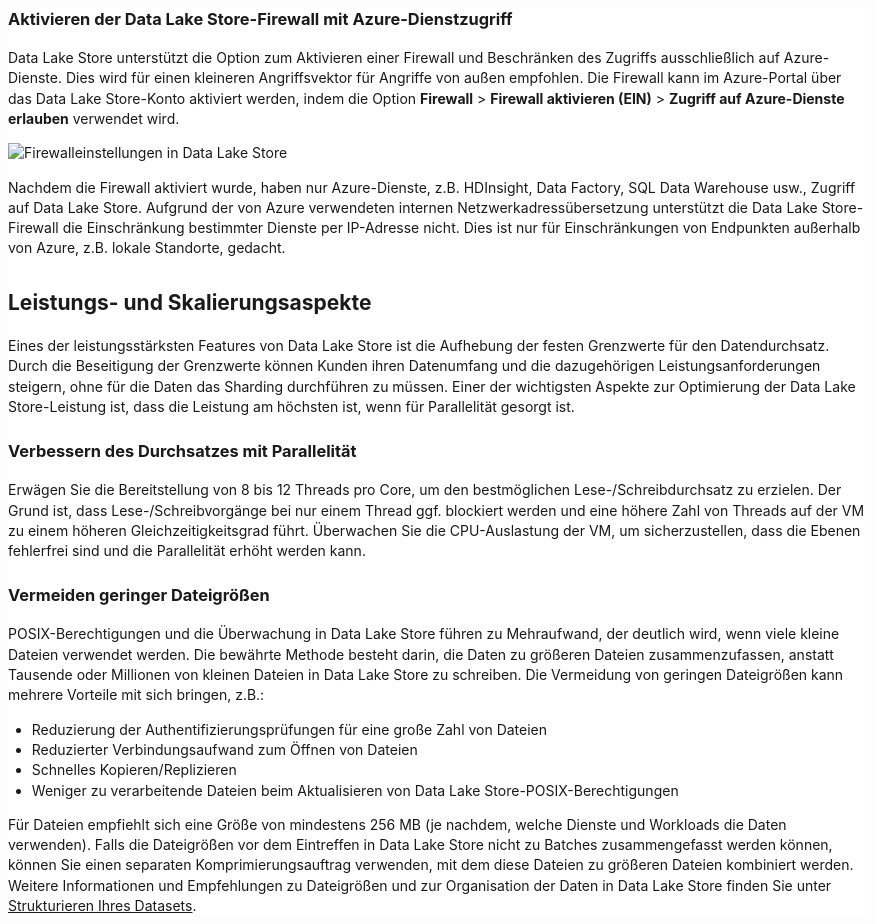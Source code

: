 ### <a name="enable-the-data-lake-store-firewall-with-azure-service-access"></a>Aktivieren der Data Lake Store-Firewall mit Azure-Dienstzugriff 

Data Lake Store unterstützt die Option zum Aktivieren einer Firewall und Beschränken des Zugriffs ausschließlich auf Azure-Dienste. Dies wird für einen kleineren Angriffsvektor für Angriffe von außen empfohlen. Die Firewall kann im Azure-Portal über das Data Lake Store-Konto aktiviert werden, indem die Option **Firewall** > **Firewall aktivieren (EIN)** > **Zugriff auf Azure-Dienste erlauben** verwendet wird.  

![Firewalleinstellungen in Data Lake Store](./media/data-lake-store-best-practices/data-lake-store-firewall-setting.png "Firewalleinstellungen in Data Lake Store")

Nachdem die Firewall aktiviert wurde, haben nur Azure-Dienste, z.B. HDInsight, Data Factory, SQL Data Warehouse usw., Zugriff auf Data Lake Store. Aufgrund der von Azure verwendeten internen Netzwerkadressübersetzung unterstützt die Data Lake Store-Firewall die Einschränkung bestimmter Dienste per IP-Adresse nicht. Dies ist nur für Einschränkungen von Endpunkten außerhalb von Azure, z.B. lokale Standorte, gedacht. 

## <a name="performance-and-scale-considerations"></a>Leistungs- und Skalierungsaspekte

Eines der leistungsstärksten Features von Data Lake Store ist die Aufhebung der festen Grenzwerte für den Datendurchsatz. Durch die Beseitigung der Grenzwerte können Kunden ihren Datenumfang und die dazugehörigen Leistungsanforderungen steigern, ohne für die Daten das Sharding durchführen zu müssen. Einer der wichtigsten Aspekte zur Optimierung der Data Lake Store-Leistung ist, dass die Leistung am höchsten ist, wenn für Parallelität gesorgt ist.

### <a name="improve-throughput-with-parallelism"></a>Verbessern des Durchsatzes mit Parallelität 

Erwägen Sie die Bereitstellung von 8 bis 12 Threads pro Core, um den bestmöglichen Lese-/Schreibdurchsatz zu erzielen. Der Grund ist, dass Lese-/Schreibvorgänge bei nur einem Thread ggf. blockiert werden und eine höhere Zahl von Threads auf der VM zu einem höheren Gleichzeitigkeitsgrad führt. Überwachen Sie die CPU-Auslastung der VM, um sicherzustellen, dass die Ebenen fehlerfrei sind und die Parallelität erhöht werden kann.   

### <a name="avoid-small-file-sizes"></a>Vermeiden geringer Dateigrößen

POSIX-Berechtigungen und die Überwachung in Data Lake Store führen zu Mehraufwand, der deutlich wird, wenn viele kleine Dateien verwendet werden. Die bewährte Methode besteht darin, die Daten zu größeren Dateien zusammenzufassen, anstatt Tausende oder Millionen von kleinen Dateien in Data Lake Store zu schreiben. Die Vermeidung von geringen Dateigrößen kann mehrere Vorteile mit sich bringen, z.B.:

* Reduzierung der Authentifizierungsprüfungen für eine große Zahl von Dateien
* Reduzierter Verbindungsaufwand zum Öffnen von Dateien
* Schnelles Kopieren/Replizieren
* Weniger zu verarbeitende Dateien beim Aktualisieren von Data Lake Store-POSIX-Berechtigungen 

Für Dateien empfiehlt sich eine Größe von mindestens 256 MB (je nachdem, welche Dienste und Workloads die Daten verwenden). Falls die Dateigrößen vor dem Eintreffen in Data Lake Store nicht zu Batches zusammengefasst werden können, können Sie einen separaten Komprimierungsauftrag verwenden, mit dem diese Dateien zu größeren Dateien kombiniert werden. Weitere Informationen und Empfehlungen zu Dateigrößen und zur Organisation der Daten in Data Lake Store finden Sie unter [Strukturieren Ihres Datasets](data-lake-store-performance-tuning-guidance.md#structure-your-data-set).
